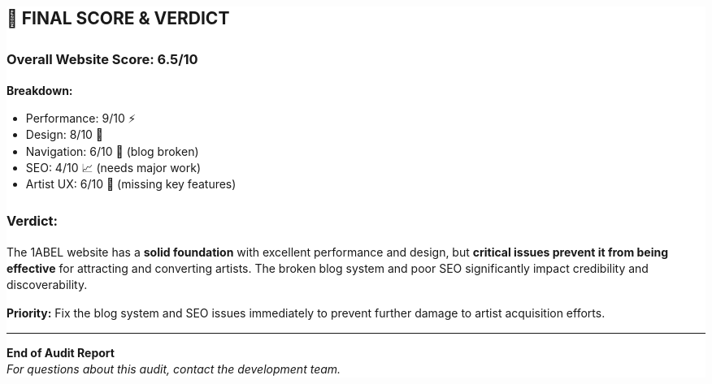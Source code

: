 ## 🎯 FINAL SCORE & VERDICT

### **Overall Website Score: 6.5/10**

**Breakdown:**
- Performance: 9/10 ⚡
- Design: 8/10 🎨
- Navigation: 6/10 🧭 (blog broken)
- SEO: 4/10 📈 (needs major work)
- Artist UX: 6/10 🎵 (missing key features)

### **Verdict:**
The 1ABEL website has a **solid foundation** with excellent performance and design, but **critical issues prevent it from being effective** for attracting and converting artists. The broken blog system and poor SEO significantly impact credibility and discoverability.

**Priority:** Fix the blog system and SEO issues immediately to prevent further damage to artist acquisition efforts.

---

**End of Audit Report**  
*For questions about this audit, contact the development team.*